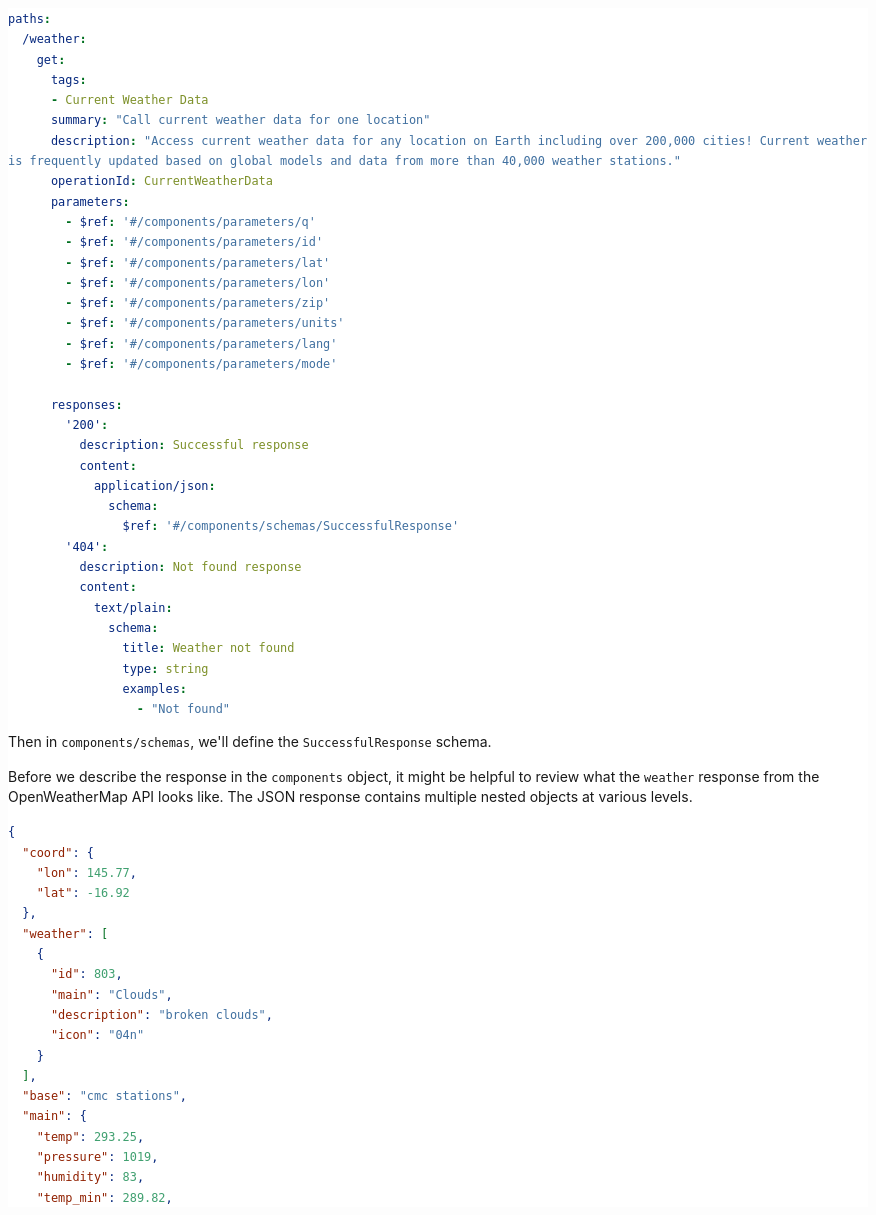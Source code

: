 ```yaml
paths:
  /weather:
    get:
      tags:
      - Current Weather Data
      summary: "Call current weather data for one location"
      description: "Access current weather data for any location on Earth including over 200,000 cities! Current weather is frequently updated based on global models and data from more than 40,000 weather stations."
      operationId: CurrentWeatherData
      parameters:
        - $ref: '#/components/parameters/q'
        - $ref: '#/components/parameters/id'
        - $ref: '#/components/parameters/lat'
        - $ref: '#/components/parameters/lon'
        - $ref: '#/components/parameters/zip'
        - $ref: '#/components/parameters/units'
        - $ref: '#/components/parameters/lang'
        - $ref: '#/components/parameters/mode'

      responses:
        '200':
          description: Successful response
          content:
            application/json:
              schema:
                $ref: '#/components/schemas/SuccessfulResponse'
        '404':
          description: Not found response
          content:
            text/plain:
              schema:
                title: Weather not found
                type: string
                examples:
                  - "Not found"
```

Then in `components/schemas`, we'll define the `SuccessfulResponse` schema.

Before we describe the response in the `components` object, it might be helpful to review what the `weather` response from the OpenWeatherMap API looks like. The JSON response contains multiple nested objects at various levels.

```json
{
  "coord": {
    "lon": 145.77,
    "lat": -16.92
  },
  "weather": [
    {
      "id": 803,
      "main": "Clouds",
      "description": "broken clouds",
      "icon": "04n"
    }
  ],
  "base": "cmc stations",
  "main": {
    "temp": 293.25,
    "pressure": 1019,
    "humidity": 83,
    "temp_min": 289.82,
```